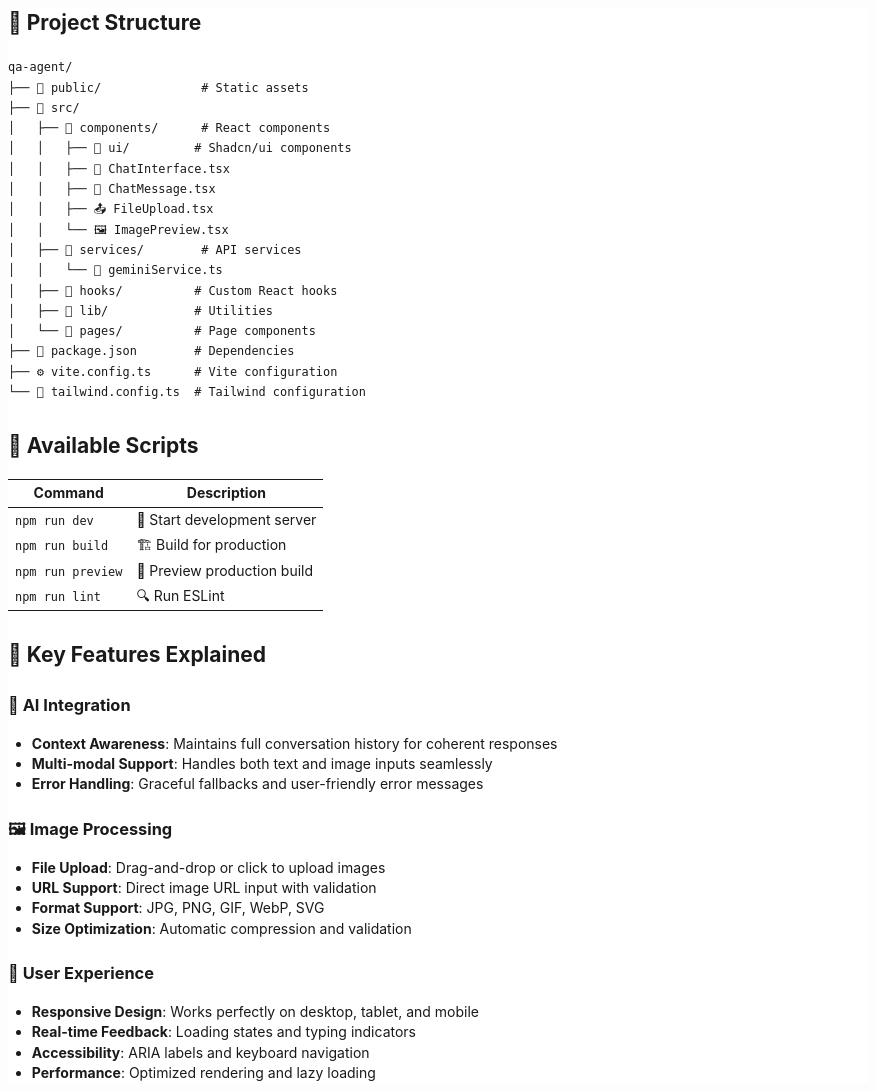 ## 📁 Project Structure

```
qa-agent/
├── 📂 public/              # Static assets
├── 📂 src/
│   ├── 📂 components/      # React components
│   │   ├── 🧩 ui/         # Shadcn/ui components
│   │   ├── 💬 ChatInterface.tsx
│   │   ├── 📨 ChatMessage.tsx
│   │   ├── 📤 FileUpload.tsx
│   │   └── 🖼️ ImagePreview.tsx
│   ├── 📂 services/        # API services
│   │   └── 🤖 geminiService.ts
│   ├── 📂 hooks/          # Custom React hooks
│   ├── 📂 lib/            # Utilities
│   └── 📂 pages/          # Page components
├── 📄 package.json        # Dependencies
├── ⚙️ vite.config.ts      # Vite configuration
└── 🎨 tailwind.config.ts  # Tailwind configuration
```

## 🔧 Available Scripts

| Command | Description |
|---------|-------------|
| `npm run dev` | 🚀 Start development server |
| `npm run build` | 🏗️ Build for production |
| `npm run preview` | 👀 Preview production build |
| `npm run lint` | 🔍 Run ESLint |

## 🌟 Key Features Explained

### 🤖 **AI Integration**
- **Context Awareness**: Maintains full conversation history for coherent responses
- **Multi-modal Support**: Handles both text and image inputs seamlessly
- **Error Handling**: Graceful fallbacks and user-friendly error messages

### 🖼️ **Image Processing**
- **File Upload**: Drag-and-drop or click to upload images
- **URL Support**: Direct image URL input with validation
- **Format Support**: JPG, PNG, GIF, WebP, SVG
- **Size Optimization**: Automatic compression and validation

### 🎨 **User Experience**
- **Responsive Design**: Works perfectly on desktop, tablet, and mobile
- **Real-time Feedback**: Loading states and typing indicators
- **Accessibility**: ARIA labels and keyboard navigation
- **Performance**: Optimized rendering and lazy loading
